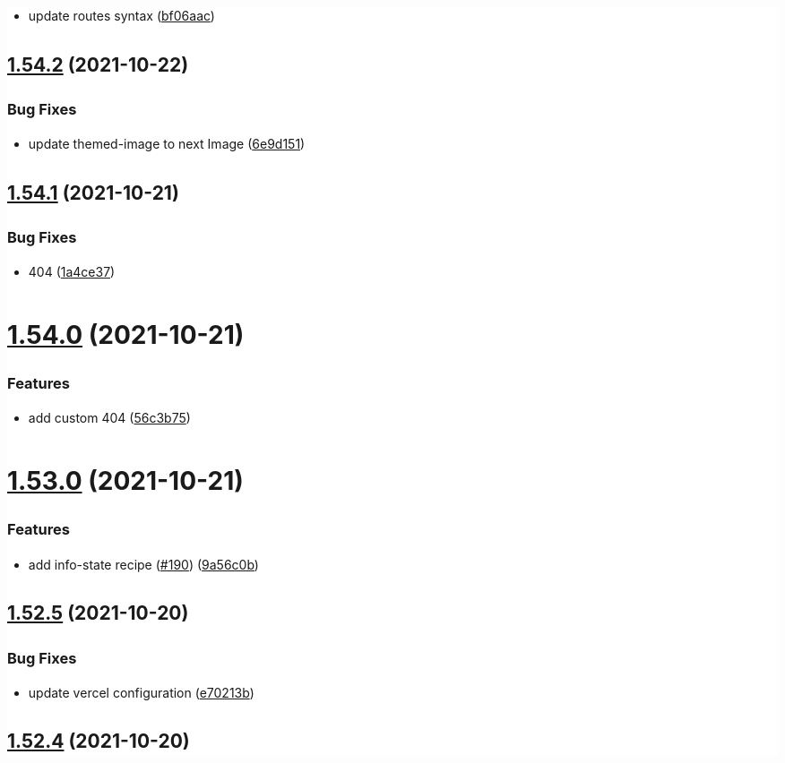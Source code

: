 * update routes syntax ([bf06aac](https://github.com/wonderflow-bv/design/commit/bf06aac5d30ccf9dece94a5f2afa78bf4a53b810))

## [1.54.2](https://github.com/wonderflow-bv/design/compare/v1.54.1...v1.54.2) (2021-10-22)


### Bug Fixes

* update themed-image to next Image ([6e9d151](https://github.com/wonderflow-bv/design/commit/6e9d151f68c7c3289bbb5daa0f90f48288972ea4))

## [1.54.1](https://github.com/wonderflow-bv/design/compare/v1.54.0...v1.54.1) (2021-10-21)


### Bug Fixes

* 404 ([1a4ce37](https://github.com/wonderflow-bv/design/commit/1a4ce37701e1b349ef7faed36419e09c34f38700))

# [1.54.0](https://github.com/wonderflow-bv/design/compare/v1.53.0...v1.54.0) (2021-10-21)


### Features

* add custom 404 ([56c3b75](https://github.com/wonderflow-bv/design/commit/56c3b75bd3ec53cd8346c04d83350c1d1e6ec73c))

# [1.53.0](https://github.com/wonderflow-bv/design/compare/v1.52.5...v1.53.0) (2021-10-21)


### Features

* add info-state recipe ([#190](https://github.com/wonderflow-bv/design/issues/190)) ([9a56c0b](https://github.com/wonderflow-bv/design/commit/9a56c0b72cb2ff937480595a02a53d6ceaeb03d5))

## [1.52.5](https://github.com/wonderflow-bv/design/compare/v1.52.4...v1.52.5) (2021-10-20)


### Bug Fixes

* update vercel configuration ([e70213b](https://github.com/wonderflow-bv/design/commit/e70213b0cc2c16b71f19cc8b47930a82f956cbd7))

## [1.52.4](https://github.com/wonderflow-bv/design/compare/v1.52.3...v1.52.4) (2021-10-20)
